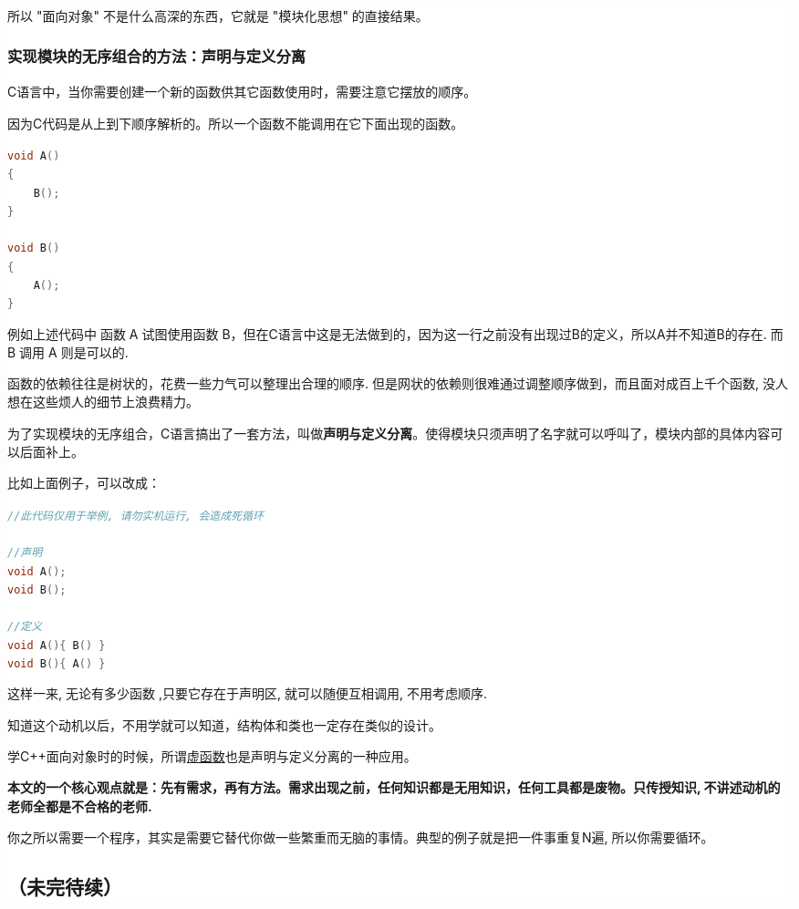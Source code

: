 所以 "面向对象" 不是什么高深的东西，它就是 "模块化思想" 的直接结果。



### 实现模块的无序组合的方法：声明与定义分离



C语言中，当你需要创建一个新的函数供其它函数使用时，需要注意它摆放的顺序。

因为C代码是从上到下顺序解析的。所以一个函数不能调用在它下面出现的函数。

```c
void A()
{ 
    B();
}

void B()
{ 
    A();
}
```

例如上述代码中 函数 A 试图使用函数 B，但在C语言中这是无法做到的，因为这一行之前没有出现过B的定义，所以A并不知道B的存在. 而 B 调用 A 则是可以的.

函数的依赖往往是树状的，花费一些力气可以整理出合理的顺序. 但是网状的依赖则很难通过调整顺序做到，而且面对成百上千个函数, 没人想在这些烦人的细节上浪费精力。

为了实现模块的无序组合，C语言搞出了一套方法，叫做**声明与定义分离**。使得模块只须声明了名字就可以呼叫了，模块内部的具体内容可以后面补上。

比如上面例子，可以改成：

```c
//此代码仅用于举例, 请勿实机运行, 会造成死循环

//声明
void A();
void B();

//定义
void A(){ B() }
void B(){ A() }
```

这样一来, 无论有多少函数 ,只要它存在于声明区, 就可以随便互相调用, 不用考虑顺序. 

知道这个动机以后，不用学就可以知道，结构体和类也一定存在类似的设计。

学C++面向对象时的时候，所谓[虚函数](https://zhida.zhihu.com/search?content_id=542784646&content_type=Answer&match_order=1&q=虚函数&zhida_source=entity)也是声明与定义分离的一种应用。











**本文的一个核心观点就是：先有需求，再有方法。需求出现之前，任何知识都是无用知识，任何工具都是废物。只传授知识, 不讲述动机的老师全都是不合格的老师.**

你之所以需要一个程序，其实是需要它替代你做一些繁重而无脑的事情。典型的例子就是把一件事重复N遍, 所以你需要循环。







## （未完待续）
